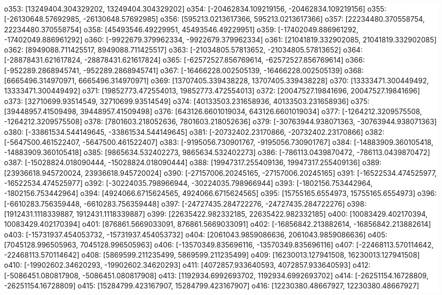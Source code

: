 o353: [13249404.304329202, 13249404.304329202]
o354: [-20462834.109219156, -20462834.109219156]
o355: [-26130648.57692985, -26130648.57692985]
o356: [595213.0213617366, 595213.0213617366]
o357: [22234480.370558754, 22234480.370558754]
o358: [45493546.49229951, 45493546.49229951]
o359: [-17402049.886961292, -17402049.886961292]
o360: [-9922679.379962334, -9922679.379962334]
o361: [21041819.332902085, 21041819.332902085]
o362: [8949088.711425517, 8949088.711425517]
o363: [-21034805.57813652, -21034805.57813652]
o364: [-28878431.621617824, -28878431.621617824]
o365: [-62572527.856769614, -62572527.856769614]
o366: [-952289.2868945741, -952289.2868945741]
o367: [-16466228.002505139, -16466228.002505139]
o368: [6665496.314970971, 6665496.314970971]
o369: [13707405.339438228, 13707405.339438228]
o370: [13333471.300449492, 13333471.300449492]
o371: [19852773.472554013, 19852773.472554013]
o372: [20047527.19841696, 20047527.19841696]
o373: [32710699.93514549, 32710699.93514549]
o374: [40133503.231658936, 40133503.231658936]
o375: [39448957.41509498, 39448957.41509498]
o376: [643126.6601019034, 643126.6601019034]
o377: [-1264212.3209575508, -1264212.3209575508]
o378: [7801603.218052636, 7801603.218052636]
o379: [-30763944.938071363, -30763944.938071363]
o380: [-33861534.544149645, -33861534.544149645]
o381: [-20732402.23170866, -20732402.23170866]
o382: [-5647500.461522407, -5647500.461522407]
o383: [-9195056.730901767, -9195056.730901767]
o384: [-14883909.360105418, -14883909.360105418]
o385: [9865634.532402273, 9865634.532402273]
o386: [-786113.0439870472, -786113.0439870472]
o387: [-15028824.018090444, -15028824.018090444]
o388: [19947317.255409136, 19947317.255409136]
o389: [23936618.945720024, 23936618.945720024]
o390: [-27157006.20245165, -27157006.20245165]
o391: [-16522534.474525977, -16522534.474525977]
o392: [-30224035.798966944, -30224035.798966944]
o393: [-1802156.753442964, -1802156.753442964]
o394: [4924066.6715624565, 4924066.6715624565]
o395: [15755165.6554973, 15755165.6554973]
o396: [-6610283.756359448, -6610283.756359448]
o397: [-24727435.284722276, -24727435.284722276]
o398: [1912431.1118339887, 1912431.1118339887]
o399: [22635422.982332185, 22635422.982332185]
o400: [10083429.402170394, 10083429.402170394]
o401: [876861.5669033091, 876861.5669033091]
o402: [-16856842.213882614, -16856842.213882614]
o403: [-15731937.454053732, -15731937.454053732]
o404: [2061043.9859086636, 2061043.9859086636]
o405: [7045128.996505963, 7045128.996505963]
o406: [-13570349.835696116, -13570349.835696116]
o407: [-22468113.570114642, -22468113.570114642]
o408: [5869599.211235499, 5869599.211235499]
o409: [16230013.127941508, 16230013.127941508]
o410: [-19902602.34620293, -19902602.34620293]
o411: [4072857.933640593, 4072857.933640593]
o412: [-5086451.080817908, -5086451.080817908]
o413: [1192934.6992693702, 1192934.6992693702]
o414: [-26251154.16728809, -26251154.16728809]
o415: [15284799.423167907, 15284799.423167907]
o416: [12230380.48667927, 12230380.48667927]